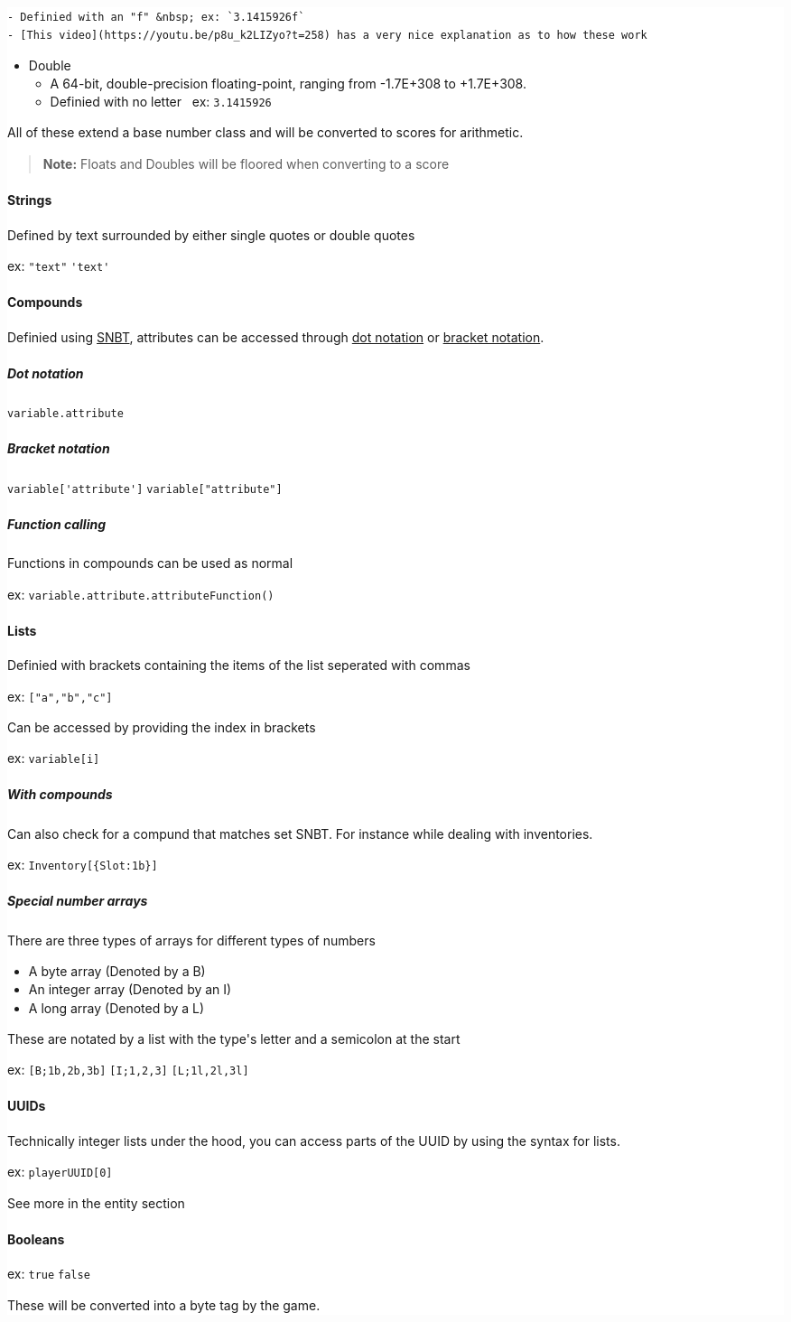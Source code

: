     - Definied with an "f" &nbsp; ex: `3.1415926f`
    - [This video](https://youtu.be/p8u_k2LIZyo?t=258) has a very nice explanation as to how these work
- Double
    - A 64-bit, double-precision floating-point, ranging from -1.7E+308 to +1.7E+308. 
    - Definied with no letter &nbsp; ex: `3.1415926`

All of these extend a base number class and will be converted to scores for arithmetic.
> **Note:** Floats and Doubles will be floored when converting to a score
#### Strings
Defined by text surrounded by either single quotes or double quotes

ex: `"text"` `'text'`
#### Compounds
Definied using [SNBT](https://minecraft.fandom.com/wiki/NBT_format#SNBT_format), attributes can be accessed through [dot notation](#DotNotation) or [bracket notation](#BracketNotation).
##### Dot notation <a name="DotNotation"></a>
`variable.attribute`
##### Bracket notation <a name="BracketNotation"></a>
`variable['attribute']` `variable["attribute"]`
##### Function calling
Functions in compounds can be used as normal 

ex: `variable.attribute.attributeFunction()`
#### Lists
Definied with brackets containing the items of the list seperated with commas

ex: `["a","b","c"]`

Can be accessed by providing the index in brackets

ex: `variable[i]`
##### With compounds
Can also check for a compund that matches set SNBT. For instance while dealing with inventories.

ex: `Inventory[{Slot:1b}]`
##### Special number arrays
There are three types of arrays for different types of numbers
- A byte array (Denoted by a B)
- An integer array (Denoted by an I)
- A long array (Denoted by a L)

These are notated by a list with the type's letter and a semicolon at the start

ex: `[B;1b,2b,3b]` `[I;1,2,3]` `[L;1l,2l,3l]`
#### UUIDs
Technically integer lists under the hood, you can access parts of the UUID by using the syntax for lists.

ex: `playerUUID[0]`

See more in the entity section
#### Booleans
ex: `true` `false`

These will be converted into a byte tag by the game.